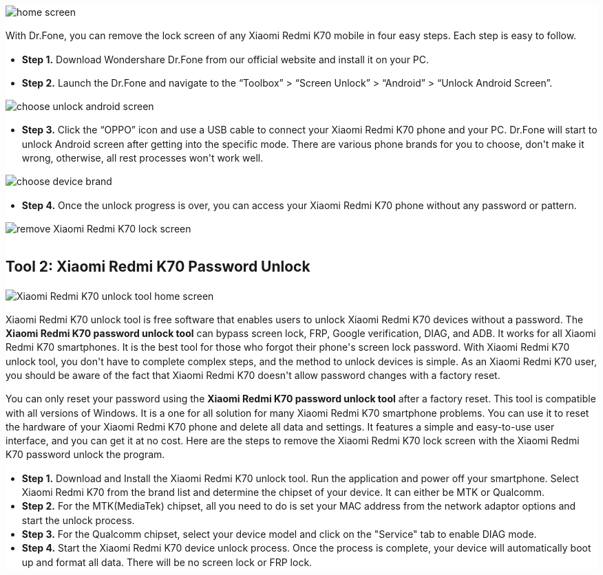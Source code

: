 ![home screen](https://images.wondershare.com/drfone/guide/drfone-home.png)

With Dr.Fone, you can remove the lock screen of any Xiaomi Redmi K70  mobile in four easy steps. Each step is easy to follow.

- **Step 1.** Download Wondershare Dr.Fone from our official website and install it on your PC.

- **Step 2.** Launch the Dr.Fone and navigate to the “Toolbox” > “Screen Unlock” > “Android” > “Unlock Android Screen”.

![choose unlock android screen](https://images.wondershare.com/drfone/guide/android-screen-unlock-3.png)

- **Step 3.** Click the “OPPO” icon and use a USB cable to connect your Xiaomi Redmi K70  phone and your PC. Dr.Fone will start to unlock Android screen after getting into the specific mode. There are various phone brands for you to choose, don't make it wrong, otherwise, all rest processes won't work well.

![choose device brand](https://images.wondershare.com/drfone/guide/screen-unlock-any-android-device-2.png)

- **Step 4.** Once the unlock progress is over, you can access your Xiaomi Redmi K70  phone without any password or pattern.

![remove Xiaomi Redmi K70  lock screen](https://images.wondershare.com/drfone/guide/screen-unlock-any-android-device-6.png)

## Tool 2: Xiaomi Redmi K70  Password Unlock

![Xiaomi Redmi K70  unlock tool home screen](https://images.wondershare.com/drfone/article/2022/10/oppo-password-unlock-tool-01.jpg)

Xiaomi Redmi K70  unlock tool is free software that enables users to unlock Xiaomi Redmi K70  devices without a password. The **Xiaomi Redmi K70  password unlock tool** can bypass screen lock, FRP, Google verification, DIAG, and ADB. It works for all Xiaomi Redmi K70  smartphones. It is the best tool for those who forgot their phone's screen lock password. With Xiaomi Redmi K70  unlock tool, you don't have to complete complex steps, and the method to unlock devices is simple. As an Xiaomi Redmi K70  user, you should be aware of the fact that Xiaomi Redmi K70  doesn't allow password changes with a factory reset.

You can only reset your password using the **Xiaomi Redmi K70  password unlock tool** after a factory reset. This tool is compatible with all versions of Windows. It is a one for all solution for many Xiaomi Redmi K70  smartphone problems. You can use it to reset the hardware of your Xiaomi Redmi K70  phone and delete all data and settings. It features a simple and easy-to-use user interface, and you can get it at no cost. Here are the steps to remove the Xiaomi Redmi K70  lock screen with the Xiaomi Redmi K70  password unlock the program.

- **Step 1.** Download and Install the Xiaomi Redmi K70  unlock tool. Run the application and power off your smartphone. Select Xiaomi Redmi K70  from the brand list and determine the chipset of your device. It can either be MTK or Qualcomm.
- **Step 2.** For the MTK(MediaTek) chipset, all you need to do is set your MAC address from the network adaptor options and start the unlock process.
- **Step 3.** For the Qualcomm chipset, select your device model and click on the "Service" tab to enable DIAG mode.
- **Step 4.** Start the Xiaomi Redmi K70 device unlock process. Once the process is complete, your device will automatically boot up and format all data. There will be no screen lock or FRP lock.
